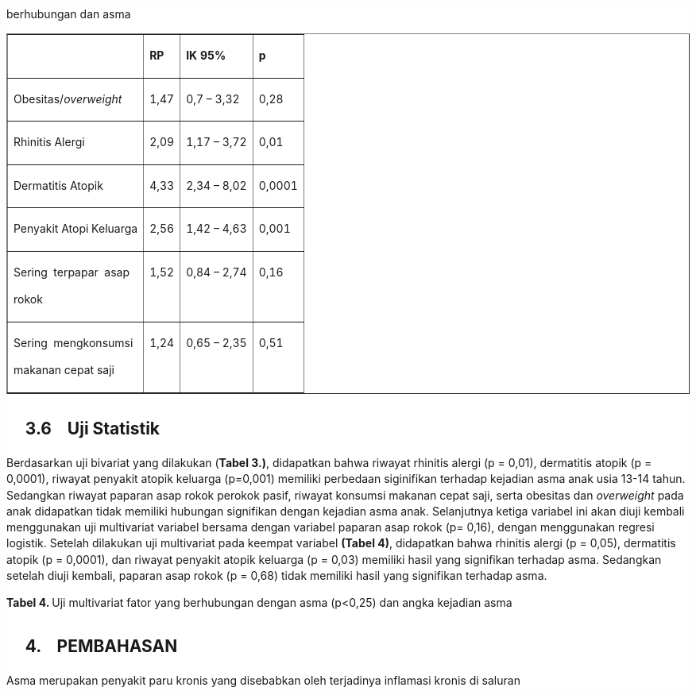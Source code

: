 <p><span class="font5">berhubungan dan asma</span></p>
<table border="1">
<tr><td style="vertical-align:top;"></td><td style="vertical-align:top;">
<p><span class="font3" style="font-weight:bold;">RP</span></p></td><td style="vertical-align:top;">
<p><span class="font3" style="font-weight:bold;">IK 95%</span></p></td><td style="vertical-align:top;">
<p><span class="font3" style="font-weight:bold;">p</span></p></td></tr>
<tr><td style="vertical-align:bottom;">
<p><span class="font3">Obesitas/</span><span class="font3" style="font-style:italic;">overweight</span></p></td><td style="vertical-align:bottom;">
<p><span class="font3">1,47</span></p></td><td style="vertical-align:bottom;">
<p><span class="font3">0,7 – 3,32</span></p></td><td style="vertical-align:bottom;">
<p><span class="font3">0,28</span></p></td></tr>
<tr><td style="vertical-align:bottom;">
<p><span class="font3">Rhinitis Alergi</span></p></td><td style="vertical-align:bottom;">
<p><span class="font3">2,09</span></p></td><td style="vertical-align:bottom;">
<p><span class="font3">1,17 – 3,72</span></p></td><td style="vertical-align:bottom;">
<p><span class="font3">0,01</span></p></td></tr>
<tr><td style="vertical-align:bottom;">
<p><span class="font3">Dermatitis Atopik</span></p></td><td style="vertical-align:bottom;">
<p><span class="font3">4,33</span></p></td><td style="vertical-align:bottom;">
<p><span class="font3">2,34 – 8,02</span></p></td><td style="vertical-align:bottom;">
<p><span class="font3">0,0001</span></p></td></tr>
<tr><td style="vertical-align:bottom;">
<p><span class="font3">Penyakit Atopi Keluarga</span></p></td><td style="vertical-align:bottom;">
<p><span class="font3">2,56</span></p></td><td style="vertical-align:bottom;">
<p><span class="font3">1,42 – 4,63</span></p></td><td style="vertical-align:bottom;">
<p><span class="font3">0,001</span></p></td></tr>
<tr><td style="vertical-align:top;">
<p><span class="font3">Sering &nbsp;terpapar &nbsp;asap</span></p>
<p><span class="font3">rokok</span></p></td><td style="vertical-align:top;">
<p><span class="font3">1,52</span></p></td><td style="vertical-align:top;">
<p><span class="font3">0,84 – 2,74</span></p></td><td style="vertical-align:top;">
<p><span class="font3">0,16</span></p></td></tr>
<tr><td style="vertical-align:middle;">
<p><span class="font3">Sering &nbsp;mengkonsumsi</span></p>
<p><span class="font3">makanan cepat saji</span></p></td><td style="vertical-align:top;">
<p><span class="font3">1,24</span></p></td><td style="vertical-align:top;">
<p><span class="font3">0,65 – 2,35</span></p></td><td style="vertical-align:top;">
<p><span class="font3">0,51</span></p></td></tr>
</table>
<ul style="list-style:none;"><li>
<h2><a name="bookmark24"></a><span class="font5" style="font-weight:bold;"><a name="bookmark25"></a>3.6 &nbsp;&nbsp;&nbsp;Uji Statistik</span></h2></li></ul>
<p><span class="font5">Berdasarkan uji bivariat yang dilakukan (</span><span class="font5" style="font-weight:bold;">Tabel 3.)</span><span class="font5">, didapatkan bahwa riwayat rhinitis alergi (p = 0,01), dermatitis atopik (p = 0,0001), riwayat penyakit atopik keluarga (p=0,001) memiliki perbedaan siginifikan terhadap kejadian asma anak usia 13-14 tahun. Sedangkan riwayat paparan asap rokok perokok pasif, riwayat konsumsi makanan cepat saji, serta obesitas dan </span><span class="font5" style="font-style:italic;">overweight</span><span class="font5"> pada anak didapatkan tidak memiliki hubungan signifikan dengan kejadian asma anak. Selanjutnya ketiga variabel ini akan diuji kembali menggunakan uji multivariat variabel bersama dengan variabel paparan asap rokok (p= 0,16), dengan menggunakan regresi logistik. Setelah dilakukan uji multivariat pada keempat variabel </span><span class="font5" style="font-weight:bold;">(Tabel 4)</span><span class="font5">, didapatkan bahwa rhinitis alergi (p = 0,05), dermatitis atopik (p = 0,0001), dan riwayat penyakit atopik keluarga (p = 0,03) memiliki hasil yang signifikan terhadap asma. Sedangkan setelah diuji kembali, paparan asap rokok (p = 0,68) tidak memiliki hasil yang signifikan terhadap asma.</span></p>
<p><span class="font5" style="font-weight:bold;">Tabel 4. </span><span class="font5">Uji multivariat fator yang berhubungan dengan asma (p&lt;0,25) dan angka kejadian asma</span></p>
<ul style="list-style:none;"><li>
<h2><a name="bookmark26"></a><span class="font5" style="font-weight:bold;"><a name="bookmark27"></a>4. &nbsp;&nbsp;&nbsp;PEMBAHASAN</span></h2></li></ul>
<p><span class="font5">Asma merupakan penyakit paru kronis yang disebabkan oleh terjadinya inflamasi kronis di saluran</span></p>